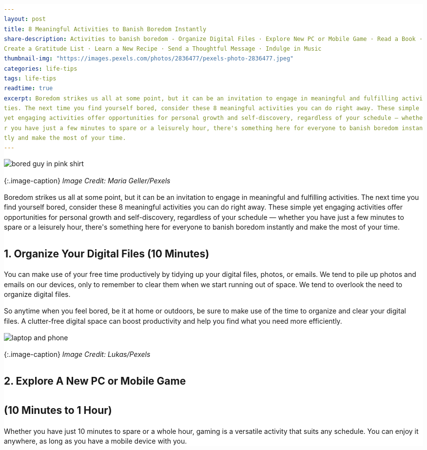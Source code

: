 ```yaml
---
layout: post
title: 8 Meaningful Activities to Banish Boredom Instantly
share-description: Activities to banish boredom - Organize Digital Files · Explore New PC or Mobile Game · Read a Book · Create a Gratitude List · Learn a New Recipe · Send a Thoughtful Message · Indulge in Music
thumbnail-img: "https://images.pexels.com/photos/2836477/pexels-photo-2836477.jpeg"
categories: life-tips
tags: life-tips
readtime: true
excerpt: Boredom strikes us all at some point, but it can be an invitation to engage in meaningful and fulfilling activities. The next time you find yourself bored, consider these 8 meaningful activities you can do right away. These simple yet engaging activities offer opportunities for personal growth and self-discovery, regardless of your schedule — whether you have just a few minutes to spare or a leisurely hour, there's something here for everyone to banish boredom instantly and make the most of your time.
---
```


![bored guy in pink shirt](https://images.pexels.com/photos/2836477/pexels-photo-2836477.jpeg)

{:.image-caption}
*Image Credit: Maria Geller/Pexels*

Boredom strikes us all at some point, but it can be an invitation to engage in meaningful and fulfilling activities. The next time you find yourself bored, consider these 8 meaningful activities you can do right away. These simple yet engaging activities offer opportunities for personal growth and self-discovery, regardless of your schedule — whether you have just a few minutes to spare or a leisurely hour, there's something here for everyone to banish boredom instantly and make the most of your time.

## 1. Organize Your Digital Files (10 Minutes)

You can make use of your free time productively by tidying up your digital files, photos, or emails. We tend to pile up photos and emails on our devices, only to remember to clear them when we start running out of space. We tend to overlook the need to organize digital files.

So anytime when you feel bored, be it at home or outdoors, be sure to make use of the time to organize and clear your digital files. A clutter-free digital space can boost productivity and help you find what you need more efficiently.

![laptop and phone](https://images.pexels.com/photos/296124/pexels-photo-296124.jpeg)

{:.image-caption}
*Image Credit: Lukas/Pexels*

## 2. Explore A New PC or Mobile Game  
## (10 Minutes to 1 Hour)

Whether you have just 10 minutes to spare or a whole hour, gaming is a versatile activity that suits any schedule. You can enjoy it anywhere, as long as you have a mobile device with you.
